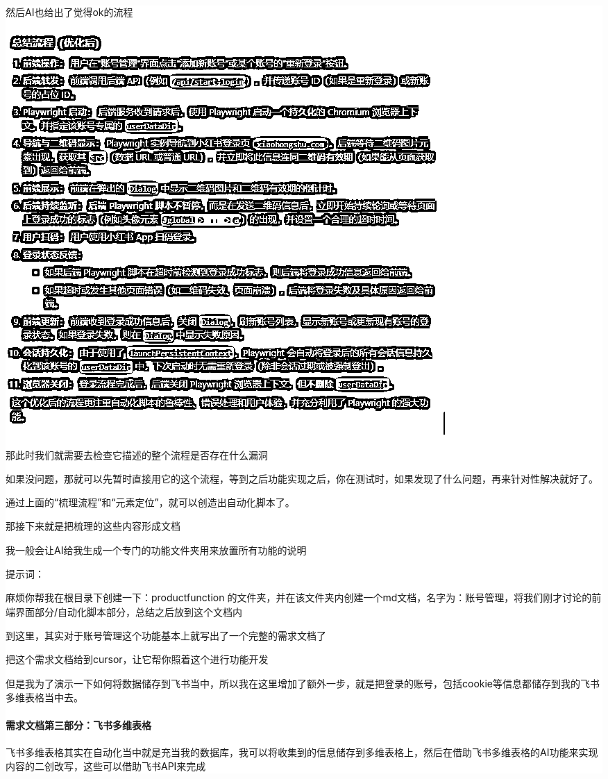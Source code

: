 然后AI也给出了觉得ok的流程

![](img/89e2ea0983efe9b39d2213f92b8983df.png)

那此时我们就需要去检查它描述的整个流程是否存在什么漏洞

如果没问题，那就可以先暂时直接用它的这个流程，等到之后功能实现之后，你在测试时，如果发现了什么问题，再来针对性解决就好了。

通过上面的“梳理流程”和“元素定位”，就可以创造出自动化脚本了。

那接下来就是把梳理的这些内容形成文档

我一般会让AI给我生成一个专门的功能文件夹用来放置所有功能的说明

提示词：

麻烦你帮我在根目录下创建一下：productfunction 的文件夹，并在该文件夹内创建一个md文档，名字为：账号管理，将我们刚才讨论的前端界面部分/自动化脚本部分，总结之后放到这个文档内

到这里，其实对于账号管理这个功能基本上就写出了一个完整的需求文档了

把这个需求文档给到cursor，让它帮你照着这个进行功能开发

但是我为了演示一下如何将数据储存到飞书当中，所以我在这里增加了额外一步，就是把登录的账号，包括cookie等信息都储存到我的飞书多维表格当中去。

#### 需求文档第三部分：飞书多维表格

飞书多维表格其实在自动化当中就是充当我的数据库，我可以将收集到的信息储存到多维表格上，然后在借助飞书多维表格的AI功能来实现内容的二创改写，这些可以借助飞书API来完成
